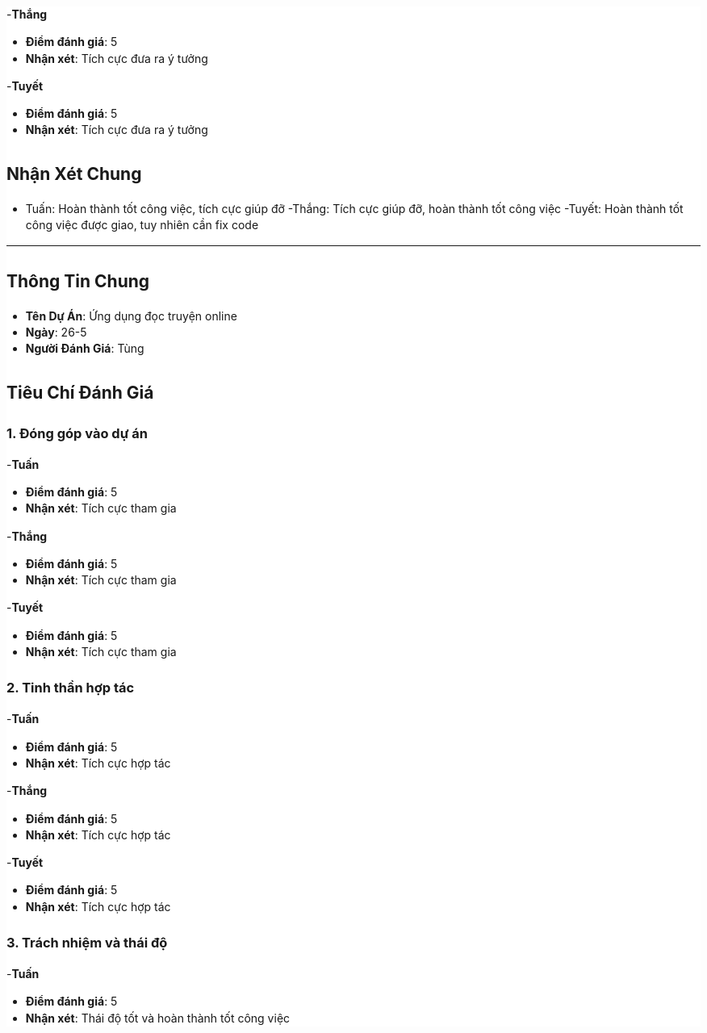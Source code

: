 -**Thắng**
- **Điểm đánh giá**: 5
- **Nhận xét**: Tích cực đưa ra ý tưởng

-**Tuyết**
- **Điểm đánh giá**: 5
- **Nhận xét**: Tích cực đưa ra ý tưởng
## Nhận Xét Chung
- Tuấn: Hoàn thành tốt công việc, tích cực giúp đỡ
-Thắng: Tích cực giúp đỡ, hoàn thành tốt công việc
-Tuyết: Hoàn thành tốt công việc được giao, tuy nhiên cần fix code

----------------------------------------------------------------

## Thông Tin Chung
- **Tên Dự Án**: Ứng dụng đọc truyện online
- **Ngày**: 26-5
- **Người Đánh Giá**: Tùng

## Tiêu Chí Đánh Giá
### 1. Đóng góp vào dự án
-**Tuấn**
- **Điểm đánh giá**: 5
- **Nhận xét**: Tích cực tham gia 

-**Thắng**
- **Điểm đánh giá**: 5
- **Nhận xét**: Tích cực tham gia

-**Tuyết**
- **Điểm đánh giá**: 5
- **Nhận xét**: Tích cực tham gia 
### 2. Tinh thần hợp tác
-**Tuấn**
- **Điểm đánh giá**: 5
- **Nhận xét**: Tích cực hợp tác

-**Thắng**
- **Điểm đánh giá**: 5
- **Nhận xét**: Tích cực hợp tác

-**Tuyết**
- **Điểm đánh giá**: 5
- **Nhận xét**: Tích cực hợp tác
### 3. Trách nhiệm và thái độ
-**Tuấn**
- **Điểm đánh giá**: 5
- **Nhận xét**: Thái độ tốt và hoàn thành tốt công việc
